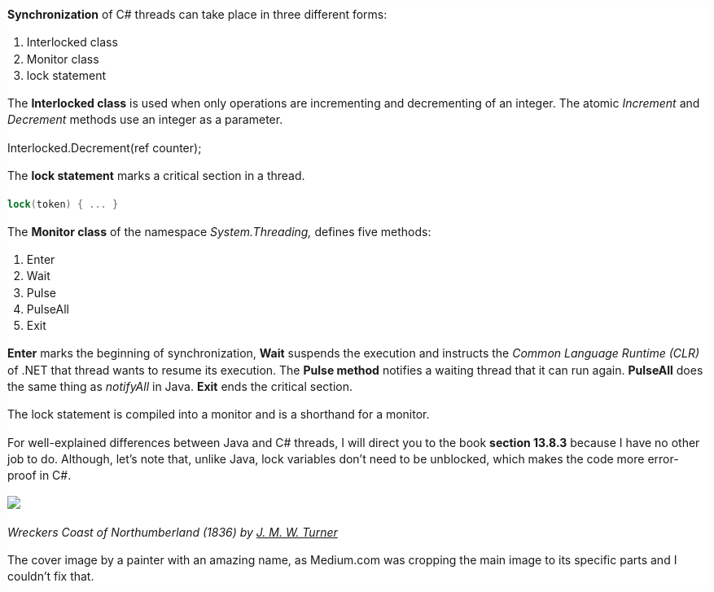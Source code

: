 **Synchronization** of C# threads can take place in three different forms:

1.  Interlocked class
2.  Monitor class
3.  lock statement

The **Interlocked class** is used when only operations are incrementing and decrementing of an integer. The atomic _Increment_ and _Decrement_ methods use an integer as a parameter.

Interlocked.Decrement(ref counter);

The **lock statement** marks a critical section in a thread.

```csharp
lock(token) { ... }
```

The **Monitor class** of the namespace _System.Threading,_ defines five methods:

1.  Enter
2.  Wait
3.  Pulse
4.  PulseAll
5.  Exit

**Enter** marks the beginning of synchronization, **Wait** suspends the execution and instructs the _Common Language Runtime (CLR)_ of .NET that thread wants to resume its execution. The **Pulse method** notifies a waiting thread that it can run again. **PulseAll** does the same thing as _notifyAll_ in Java. **Exit** ends the critical section.

The lock statement is compiled into a monitor and is a shorthand for a monitor.

For well-explained differences between Java and C# threads, I will direct you to the book **section 13.8.3** because I have no other job to do. Although, let’s note that, unlike Java, lock variables don’t need to be unblocked, which makes the code more error-proof in C#.

![](https://cdn-images-1.medium.com/max/800/1*a-zmvuYgqLPtvF-4H9pv5A.jpeg)

_Wreckers Coast of Northumberland (1836) by_ [_J. M. W. Turner_](https://en.wikipedia.org/wiki/J._M._W._Turner)

The cover image by a painter with an amazing name, as Medium.com was cropping the main image to its specific parts and I couldn’t fix that.
